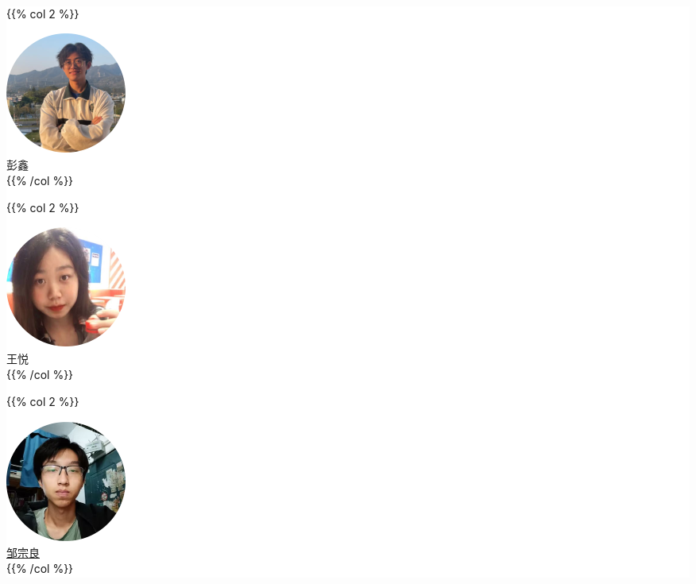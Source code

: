 {{% col 2 %}}
<div class="row author-list">
	<div class="col-xs-6 col-sm-3 col-md-8 col-lg-8">
		<img src="/about/pengxin/pengxin.png" alt="彭鑫" class="img-circle" >
		<div class="author-name"> 彭鑫</div>
	</div> 
</div>
{{% /col %}}

{{% col 2 %}}
<div class="row author-list">
	<div class="col-xs-6 col-sm-3 col-md-8 col-lg-8">
			<img src="/about/wangyue/wangyue.png" alt="王悦" class="img-circle" >
			<div class="author-name"> 王悦</div>
	</div> 
</div>
{{% /col %}}

{{% col 2 %}}
<div class="row author-list">
	<div class="col-xs-6 col-sm-3 col-md-8 col-lg-8">
		<a href="https://liang.geovbox.com" >
			<img src="/about/zouzongliang/zouzongliang.png" alt="邹宗良" class="img-circle" >
			<div class="author-name"> 邹宗良</div>
		</a>
	</div> 
</div>
{{% /col %}}

